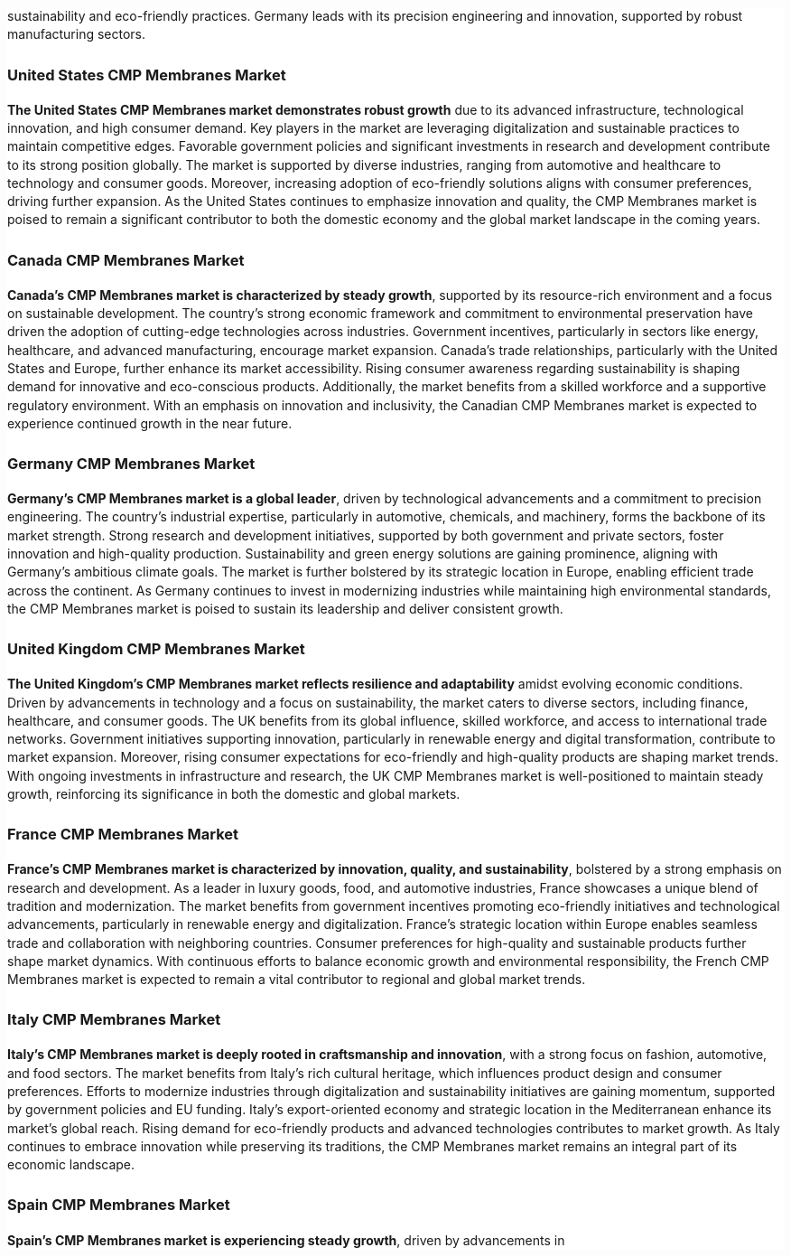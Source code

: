 sustainability and eco-friendly practices. Germany leads with its precision engineering and innovation, supported by robust manufacturing sectors.</span></em></p></blockquote><h3><strong>United States CMP Membranes Market</strong></h3><p><strong>The United States CMP Membranes market demonstrates robust growth</strong> due to its advanced infrastructure, technological innovation, and high consumer demand. Key players in the market are leveraging digitalization and sustainable practices to maintain competitive edges. Favorable government policies and significant investments in research and development contribute to its strong position globally. The market is supported by diverse industries, ranging from automotive and healthcare to technology and consumer goods. Moreover, increasing adoption of eco-friendly solutions aligns with consumer preferences, driving further expansion. As the United States continues to emphasize innovation and quality, the CMP Membranes market is poised to remain a significant contributor to both the domestic economy and the global market landscape in the coming years.</p><h3><strong>Canada CMP Membranes Market</strong></h3><p><strong>Canada&rsquo;s CMP Membranes market is characterized by steady growth</strong>, supported by its resource-rich environment and a focus on sustainable development. The country&rsquo;s strong economic framework and commitment to environmental preservation have driven the adoption of cutting-edge technologies across industries. Government incentives, particularly in sectors like energy, healthcare, and advanced manufacturing, encourage market expansion. Canada&rsquo;s trade relationships, particularly with the United States and Europe, further enhance its market accessibility. Rising consumer awareness regarding sustainability is shaping demand for innovative and eco-conscious products. Additionally, the market benefits from a skilled workforce and a supportive regulatory environment. With an emphasis on innovation and inclusivity, the Canadian CMP Membranes market is expected to experience continued growth in the near future.</p><h3><strong>Germany CMP Membranes Market</strong></h3><p><strong>Germany&rsquo;s CMP Membranes market is a global leader</strong>, driven by technological advancements and a commitment to precision engineering. The country&rsquo;s industrial expertise, particularly in automotive, chemicals, and machinery, forms the backbone of its market strength. Strong research and development initiatives, supported by both government and private sectors, foster innovation and high-quality production. Sustainability and green energy solutions are gaining prominence, aligning with Germany&rsquo;s ambitious climate goals. The market is further bolstered by its strategic location in Europe, enabling efficient trade across the continent. As Germany continues to invest in modernizing industries while maintaining high environmental standards, the CMP Membranes market is poised to sustain its leadership and deliver consistent growth.</p><h3><strong>United Kingdom CMP Membranes Market</strong></h3><p><strong>The United Kingdom&rsquo;s CMP Membranes market reflects resilience and adaptability</strong> amidst evolving economic conditions. Driven by advancements in technology and a focus on sustainability, the market caters to diverse sectors, including finance, healthcare, and consumer goods. The UK benefits from its global influence, skilled workforce, and access to international trade networks. Government initiatives supporting innovation, particularly in renewable energy and digital transformation, contribute to market expansion. Moreover, rising consumer expectations for eco-friendly and high-quality products are shaping market trends. With ongoing investments in infrastructure and research, the UK CMP Membranes market is well-positioned to maintain steady growth, reinforcing its significance in both the domestic and global markets.</p><h3><strong>France CMP Membranes Market</strong></h3><p><strong>France&rsquo;s CMP Membranes market is characterized by innovation, quality, and sustainability</strong>, bolstered by a strong emphasis on research and development. As a leader in luxury goods, food, and automotive industries, France showcases a unique blend of tradition and modernization. The market benefits from government incentives promoting eco-friendly initiatives and technological advancements, particularly in renewable energy and digitalization. France&rsquo;s strategic location within Europe enables seamless trade and collaboration with neighboring countries. Consumer preferences for high-quality and sustainable products further shape market dynamics. With continuous efforts to balance economic growth and environmental responsibility, the French CMP Membranes market is expected to remain a vital contributor to regional and global market trends.</p><h3><strong>Italy CMP Membranes Market</strong></h3><p><strong>Italy&rsquo;s CMP Membranes market is deeply rooted in craftsmanship and innovation</strong>, with a strong focus on fashion, automotive, and food sectors. The market benefits from Italy&rsquo;s rich cultural heritage, which influences product design and consumer preferences. Efforts to modernize industries through digitalization and sustainability initiatives are gaining momentum, supported by government policies and EU funding. Italy&rsquo;s export-oriented economy and strategic location in the Mediterranean enhance its market&rsquo;s global reach. Rising demand for eco-friendly products and advanced technologies contributes to market growth. As Italy continues to embrace innovation while preserving its traditions, the CMP Membranes market remains an integral part of its economic landscape.</p><h3><strong>Spain CMP Membranes Market</strong></h3><p><strong>Spain&rsquo;s CMP Membranes market is experiencing steady growth</strong>, driven by advancements in